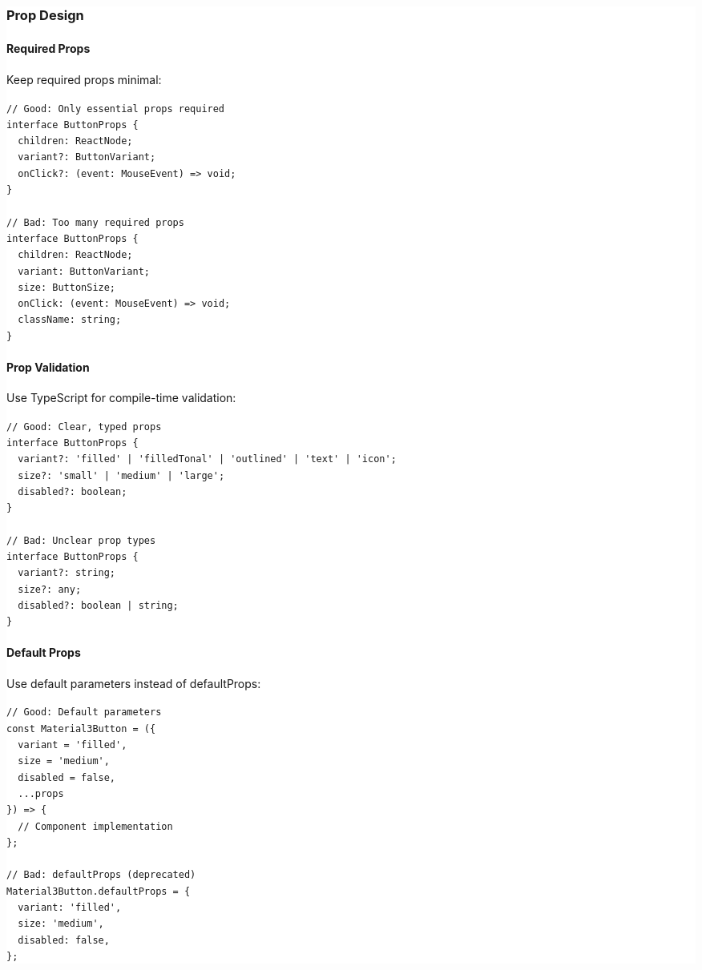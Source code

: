 ### Prop Design

#### Required Props
Keep required props minimal:

```tsx
// Good: Only essential props required
interface ButtonProps {
  children: ReactNode;
  variant?: ButtonVariant;
  onClick?: (event: MouseEvent) => void;
}

// Bad: Too many required props
interface ButtonProps {
  children: ReactNode;
  variant: ButtonVariant;
  size: ButtonSize;
  onClick: (event: MouseEvent) => void;
  className: string;
}
```

#### Prop Validation
Use TypeScript for compile-time validation:

```tsx
// Good: Clear, typed props
interface ButtonProps {
  variant?: 'filled' | 'filledTonal' | 'outlined' | 'text' | 'icon';
  size?: 'small' | 'medium' | 'large';
  disabled?: boolean;
}

// Bad: Unclear prop types
interface ButtonProps {
  variant?: string;
  size?: any;
  disabled?: boolean | string;
}
```

#### Default Props
Use default parameters instead of defaultProps:

```tsx
// Good: Default parameters
const Material3Button = ({ 
  variant = 'filled',
  size = 'medium',
  disabled = false,
  ...props 
}) => {
  // Component implementation
};

// Bad: defaultProps (deprecated)
Material3Button.defaultProps = {
  variant: 'filled',
  size: 'medium',
  disabled: false,
};
```
